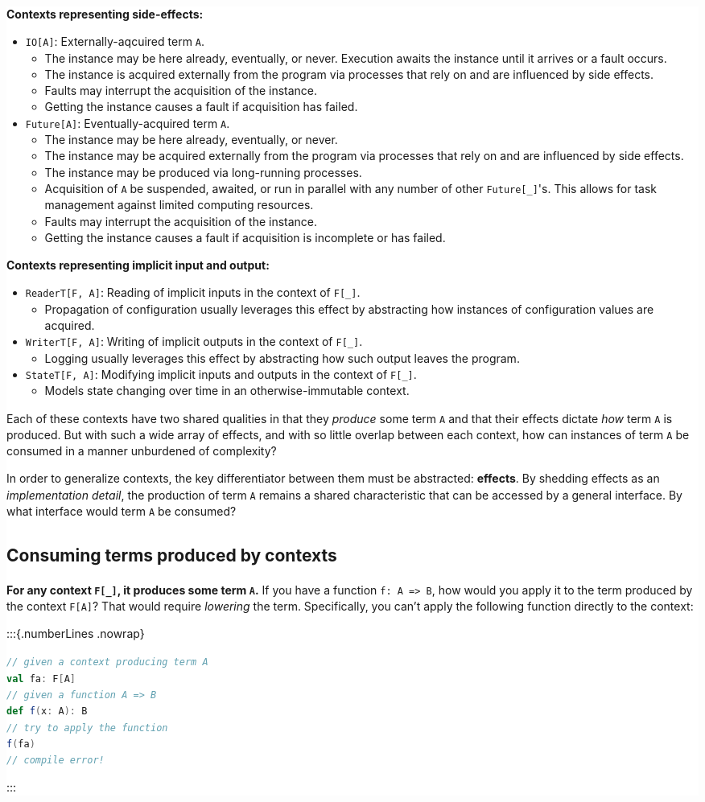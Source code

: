 **Contexts representing side-effects:**

* `IO[A]`: Externally-aqcuired term `A`.
    * The instance may be here already, eventually, or never. Execution awaits the instance until it arrives or a fault occurs.
    * The instance is acquired externally from the program via processes that rely on and are influenced by side effects.
    * Faults may interrupt the acquisition of the instance.
    * Getting the instance causes a fault if acquisition has failed.
* `Future[A]`: Eventually-acquired term `A`.
    * The instance may be here already, eventually, or never.
    * The instance may be acquired externally from the program via processes that rely on and are influenced by side effects.
    * The instance may be produced via long-running processes.
    * Acquisition of `A` be suspended, awaited, or run in parallel with any number of other `Future[_]`'s. This allows for task management against limited computing resources.
    * Faults may interrupt the acquisition of the instance.
    * Getting the instance causes a fault if acquisition is incomplete or has failed.

**Contexts representing implicit input and output:**

* `ReaderT[F, A]`: Reading of implicit inputs in the context of `F[_]`.
    * Propagation of configuration usually leverages this effect by abstracting how instances of configuration values are acquired.
* `WriterT[F, A]`: Writing of implicit outputs in the context of `F[_]`.
    * Logging usually leverages this effect by abstracting how such output leaves the program.
* `StateT[F, A]`: Modifying implicit inputs and outputs in the context of `F[_]`.
    * Models state changing over time in an otherwise-immutable context.

Each of these contexts have two shared qualities in that they _produce_ some term `A` and that their effects dictate _how_ term `A` is produced. But with such a wide array of effects, and with so little overlap between each context, how can instances of term `A` be consumed in a manner unburdened of complexity?

In order to generalize contexts, the key differentiator between them must be abstracted: **effects**. By shedding effects as an _implementation detail_, the production of term `A` remains a shared characteristic that can be accessed by a general interface. By what interface would term `A` be consumed?

## Consuming terms produced by contexts

**For any context `F[_]`, it produces some term `A`.** If you have a function `f: A => B`, how would you apply it to the term produced by the context `F[A]`? That would require _lowering_ the term. Specifically, you can’t apply the following function directly to the context:

:::{.numberLines .nowrap}
```scala
// given a context producing term A
val fa: F[A]
// given a function A => B
def f(x: A): B
// try to apply the function
f(fa) 
// compile error!
```
:::
